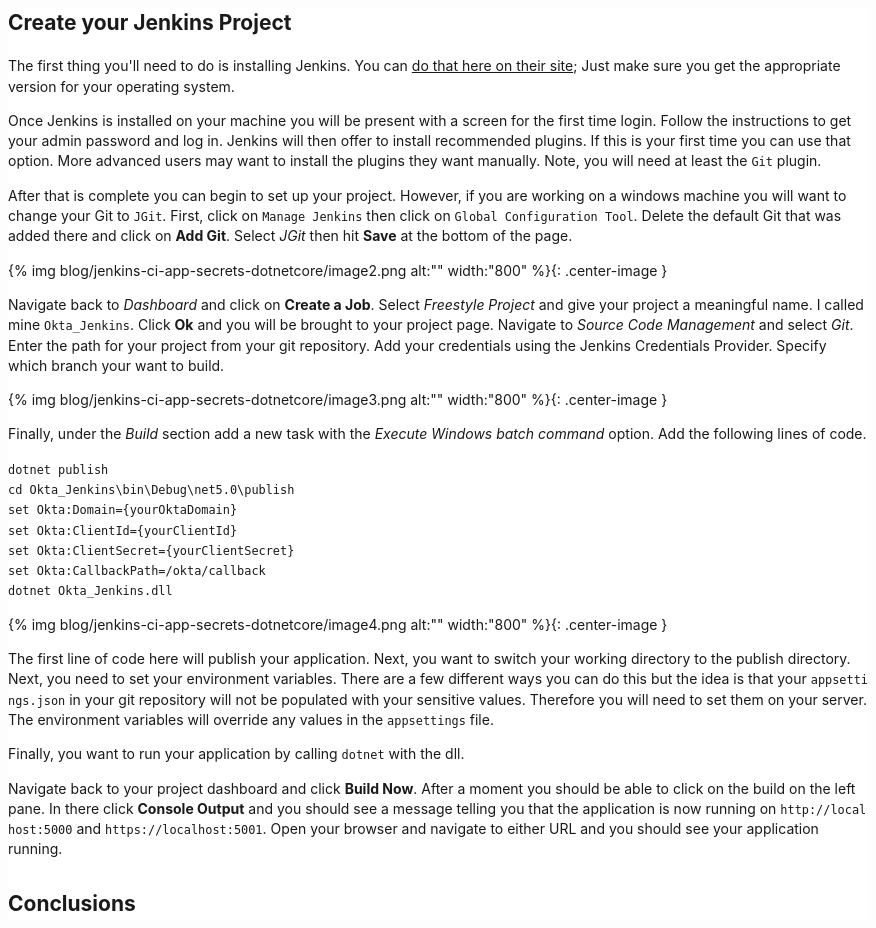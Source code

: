 ## Create your Jenkins Project

The first thing you'll need to do is installing Jenkins. You can [do that here on their site](https://www.jenkins.io/download/); Just make sure you get the appropriate version for your operating system.

Once Jenkins is installed on your machine you will be present with a screen for the first time login. Follow the instructions to get your admin password and log in. Jenkins will then offer to install recommended plugins. If this is your first time you can use that option. More advanced users may want to install the plugins they want manually. Note, you will need at least the `Git` plugin.

After that is complete you can begin to set up your project. However, if you are working on a windows machine you will want to change your Git to `JGit`. First, click on `Manage Jenkins` then click on `Global Configuration Tool`. Delete the default Git that was added there and click on **Add Git**. Select *JGit* then hit **Save** at the bottom of the page.  

{% img blog/jenkins-ci-app-secrets-dotnetcore/image2.png alt:"" width:"800" %}{: .center-image }

Navigate back to *Dashboard* and click on **Create a Job**. Select *Freestyle Project* and give your project a meaningful name. I called mine `Okta_Jenkins`. Click **Ok** and you will be brought to your project page. Navigate to *Source Code Management* and select *Git*. Enter the path for your project from your git repository. Add your credentials using the Jenkins Credentials Provider. Specify which branch your want to build.  

{% img blog/jenkins-ci-app-secrets-dotnetcore/image3.png alt:"" width:"800" %}{: .center-image }

Finally, under the *Build* section add a new task with the *Execute Windows batch command* option. Add the following lines of code.

```console
dotnet publish
cd Okta_Jenkins\bin\Debug\net5.0\publish
set Okta:Domain={yourOktaDomain}
set Okta:ClientId={yourClientId}
set Okta:ClientSecret={yourClientSecret}
set Okta:CallbackPath=/okta/callback
dotnet Okta_Jenkins.dll
```

{% img blog/jenkins-ci-app-secrets-dotnetcore/image4.png alt:"" width:"800" %}{: .center-image }

The first line of code here will publish your application. Next, you want to switch your working directory to the publish directory. Next, you need to set your environment variables. There are a few different ways you can do this but the idea is that your `appsettings.json` in your git repository will not be populated with your sensitive values. Therefore you will need to set them on your server. The environment variables will override any values in the `appsettings` file.  

Finally, you want to run your application by calling `dotnet` with the dll.  

Navigate back to your project dashboard and click **Build Now**. After a moment you should be able to click on the build on the left pane. In there click **Console Output** and you should see a message telling you that the application is now running on `http://localhost:5000` and `https://localhost:5001`. Open your browser and navigate to either URL and you should see your application running.  

## Conclusions
